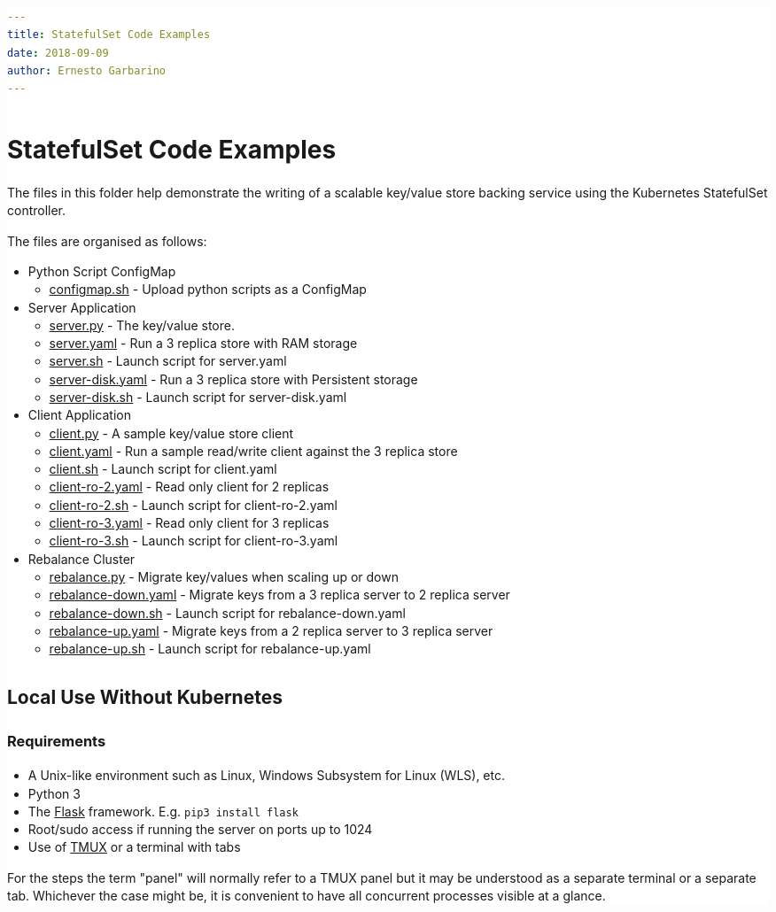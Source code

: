 ```yaml
---
title: StatefulSet Code Examples
date: 2018-09-09
author: Ernesto Garbarino
---
```


StatefulSet Code Examples
=========================

The files in this folder help demonstrate the writing of a scalable key/value store backing service using the Kubernetes StatefulSet controller.

The files are organised as follows:

* Python Script ConfigMap
    * [configmap.sh](configmap.sh) - Upload python scripts as a ConfigMap
* Server Application
    * [server.py](server.py)     - The key/value store. 
    * [server.yaml](server.yaml) - Run a 3 replica store with RAM storage
    * [server.sh](server.sh)     - Launch script for server.yaml
    * [server-disk.yaml](server-disk.yaml) - Run a 3 replica store with Persistent storage
    * [server-disk.sh](server-disk.yaml) - Launch script for server-disk.yaml 
* Client Application
    * [client.py](client.py)     - A sample key/value store client 
    * [client.yaml](client.yaml) - Run a sample read/write client against the 3 replica store 
    * [client.sh](client.sh)     - Launch script for client.yaml
    * [client-ro-2.yaml](client-ro-2.yaml) - Read only client for 2 replicas
    * [client-ro-2.sh](client-ro-2.sh) - Launch script for client-ro-2.yaml
    * [client-ro-3.yaml](client-ro-3.yaml) - Read only client for 3 replicas
    * [client-ro-3.sh](client-ro-3.sh) - Launch script for client-ro-3.yaml
* Rebalance Cluster
    * [rebalance.py](rebalance.py) - Migrate key/values when scaling up or down 
    * [rebalance-down.yaml](rebalance-down.yaml) - Migrate keys from a 3 replica server to 2 replica server 
    * [rebalance-down.sh](rebalance-down.sh) - Launch script for rebalance-down.yaml
    * [rebalance-up.yaml](rebalance-up.yaml) - Migrate keys from a 2 replica server to 3 replica server 
    * [rebalance-up.sh](rebalance-up.sh) - Launch script for rebalance-up.yaml


## Local Use Without Kubernetes

### Requirements 

* A Unix-like environment such as Linux, Windows Subsystem for Linux (WLS), etc.
* Python 3
* The [Flask](http://flask.pocoo.org/) framework. E.g. `pip3 install flask`
* Root/sudo access if running the server on ports up to 1024 
* Use of [TMUX](https://en.wikipedia.org/wiki/Tmux) or a terminal with tabs

For the steps the term "panel" will normally refer to a TMUX panel but it may
be understood as a separate terminal or a separate tab. Whichever the case might be, it is convenient to have all concurrent processes visible at a glance. 
